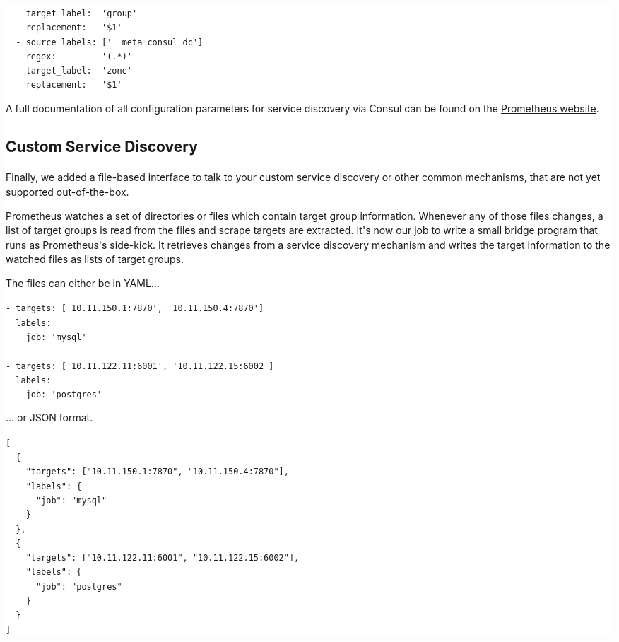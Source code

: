 ```
    target_label:  'group'
    replacement:   '$1'
  - source_labels: ['__meta_consul_dc']
    regex:         '(.*)'
    target_label:  'zone'
    replacement:   '$1'
```

A full documentation of all configuration parameters for service discovery via Consul
can be found on the [Prometheus website](/docs/operating/configuration##relabeling-relabel_config).


## Custom Service Discovery

Finally, we added a file-based interface to talk to your custom service discovery or other common mechanisms, 
that are not yet supported out-of-the-box.

Prometheus watches a set of directories or files which contain target group information. Whenever
any of those files changes, a list of target groups is read from the files and scrape targets 
are extracted. 
It's now our job to write a small bridge program that runs as Prometheus's side-kick. 
It retrieves changes from a service discovery mechanism and writes the target information
to the watched files as lists of target groups.

The files can either be in YAML...

```
- targets: ['10.11.150.1:7870', '10.11.150.4:7870']
  labels:
    job: 'mysql'

- targets: ['10.11.122.11:6001', '10.11.122.15:6002']
  labels:
    job: 'postgres'
```

... or JSON format.

```
[
  {
    "targets": ["10.11.150.1:7870", "10.11.150.4:7870"],
    "labels": {
      "job": "mysql"
    }
  },
  {
    "targets": ["10.11.122.11:6001", "10.11.122.15:6002"],
    "labels": {
      "job": "postgres"
    }
  }
]
```
